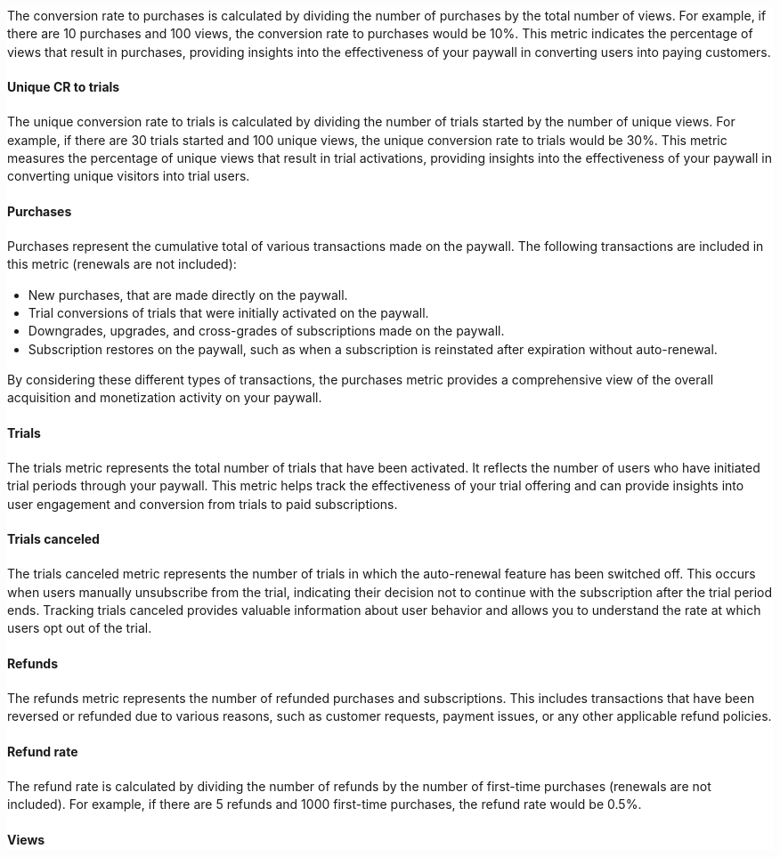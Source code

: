 The conversion rate to purchases is calculated by dividing the number of purchases by the total number of views. For example, if there are 10 purchases and 100 views, the conversion rate to purchases would be 10%. This metric indicates the percentage of views that result in purchases, providing insights into the effectiveness of your paywall in converting users into paying customers.

#### Unique CR to trials

The unique conversion rate to trials is calculated by dividing the number of trials started by the number of unique views. For example, if there are 30 trials started and 100 unique views, the unique conversion rate to trials would be 30%. This metric measures the percentage of unique views that result in trial activations, providing insights into the effectiveness of your paywall in converting unique visitors into trial users.

#### Purchases

Purchases represent the cumulative total of various transactions made on the paywall. The following transactions are included in this metric (renewals are not included):

- New purchases, that are made directly on the paywall.
- Trial conversions of trials that were initially activated on the paywall.
- Downgrades, upgrades, and cross-grades of subscriptions made on the paywall.
- Subscription restores on the paywall, such as when a subscription is reinstated after expiration without auto-renewal.

By considering these different types of transactions, the purchases metric provides a comprehensive view of the overall acquisition and monetization activity on your paywall.

#### Trials

The trials metric represents the total number of trials that have been activated. It reflects the number of users who have initiated trial periods through your paywall. This metric helps track the effectiveness of your trial offering and can provide insights into user engagement and conversion from trials to paid subscriptions.

#### Trials canceled

The trials canceled metric represents the number of trials in which the auto-renewal feature has been switched off. This occurs when users manually unsubscribe from the trial, indicating their decision not to continue with the subscription after the trial period ends. Tracking trials canceled provides valuable information about user behavior and allows you to understand the rate at which users opt out of the trial.

#### Refunds

The refunds metric represents the number of refunded purchases and subscriptions. This includes transactions that have been reversed or refunded due to various reasons, such as customer requests, payment issues, or any other applicable refund policies.

#### Refund rate

The refund rate is calculated by dividing the number of refunds by the number of first-time purchases (renewals are not included). For example, if there are 5 refunds and 1000 first-time purchases, the refund rate would be 0.5%. 

#### Views
